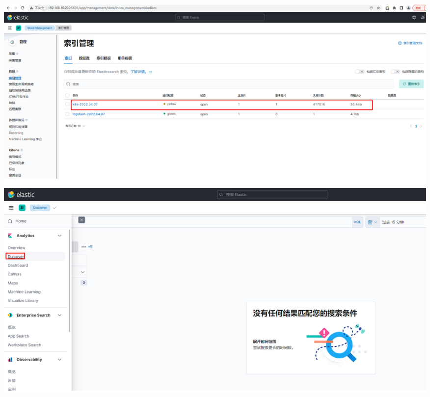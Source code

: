 ![image-20220407203403595](../../img/kubernetes/kubernetes_logs_collect/image-20220407203403595.png)



![image-20220407203454587](../../img/kubernetes/kubernetes_logs_collect/image-20220407203454587.png)




